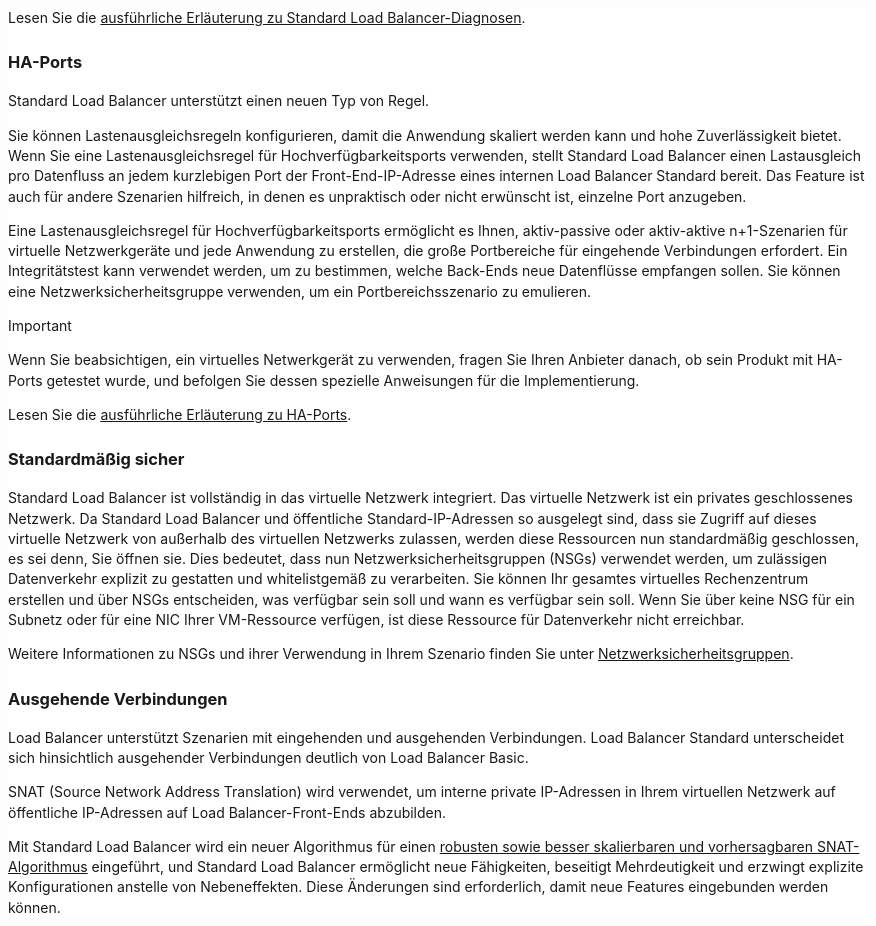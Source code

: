 Lesen Sie die [ausführliche Erläuterung zu Standard Load Balancer-Diagnosen](load-balancer-standard-diagnostics.md).

### <a name="haports"></a>HA-Ports

Standard Load Balancer unterstützt einen neuen Typ von Regel.  

Sie können Lastenausgleichsregeln konfigurieren, damit die Anwendung skaliert werden kann und hohe Zuverlässigkeit bietet. Wenn Sie eine Lastenausgleichsregel für Hochverfügbarkeitsports verwenden, stellt Standard Load Balancer einen Lastausgleich pro Datenfluss an jedem kurzlebigen Port der Front-End-IP-Adresse eines internen Load Balancer Standard bereit.  Das Feature ist auch für andere Szenarien hilfreich, in denen es unpraktisch oder nicht erwünscht ist, einzelne Port anzugeben.

Eine Lastenausgleichsregel für Hochverfügbarkeitsports ermöglicht es Ihnen, aktiv-passive oder aktiv-aktive n+1-Szenarien für virtuelle Netzwerkgeräte und jede Anwendung zu erstellen, die große Portbereiche für eingehende Verbindungen erfordert.  Ein Integritätstest kann verwendet werden, um zu bestimmen, welche Back-Ends neue Datenflüsse empfangen sollen.  Sie können eine Netzwerksicherheitsgruppe verwenden, um ein Portbereichsszenario zu emulieren.

>[!IMPORTANT]
> Wenn Sie beabsichtigen, ein virtuelles Netwerkgerät zu verwenden, fragen Sie Ihren Anbieter danach, ob sein Produkt mit HA-Ports getestet wurde, und befolgen Sie dessen spezielle Anweisungen für die Implementierung. 

Lesen Sie die [ausführliche Erläuterung zu HA-Ports](load-balancer-ha-ports-overview.md).

### <a name="securebydefault"></a>Standardmäßig sicher

Standard Load Balancer ist vollständig in das virtuelle Netzwerk integriert.  Das virtuelle Netzwerk ist ein privates geschlossenes Netzwerk.  Da Standard Load Balancer und öffentliche Standard-IP-Adressen so ausgelegt sind, dass sie Zugriff auf dieses virtuelle Netzwerk von außerhalb des virtuellen Netzwerks zulassen, werden diese Ressourcen nun standardmäßig geschlossen, es sei denn, Sie öffnen sie. Dies bedeutet, dass nun Netzwerksicherheitsgruppen (NSGs) verwendet werden, um zulässigen Datenverkehr explizit zu gestatten und whitelistgemäß zu verarbeiten.  Sie können Ihr gesamtes virtuelles Rechenzentrum erstellen und über NSGs entscheiden, was verfügbar sein soll und wann es verfügbar sein soll.  Wenn Sie über keine NSG für ein Subnetz oder für eine NIC Ihrer VM-Ressource verfügen, ist diese Ressource für Datenverkehr nicht erreichbar.

Weitere Informationen zu NSGs und ihrer Verwendung in Ihrem Szenario finden Sie unter [Netzwerksicherheitsgruppen](../virtual-network/security-overview.md).

### <a name="outbound"></a> Ausgehende Verbindungen

Load Balancer unterstützt Szenarien mit eingehenden und ausgehenden Verbindungen.  Load Balancer Standard unterscheidet sich hinsichtlich ausgehender Verbindungen deutlich von Load Balancer Basic.

SNAT (Source Network Address Translation) wird verwendet, um interne private IP-Adressen in Ihrem virtuellen Netzwerk auf öffentliche IP-Adressen auf Load Balancer-Front-Ends abzubilden.

Mit Standard Load Balancer wird ein neuer Algorithmus für einen [robusten sowie besser skalierbaren und vorhersagbaren SNAT-Algorithmus](load-balancer-outbound-connections.md#snat) eingeführt, und Standard Load Balancer ermöglicht neue Fähigkeiten, beseitigt Mehrdeutigkeit und erzwingt explizite Konfigurationen anstelle von Nebeneffekten. Diese Änderungen sind erforderlich, damit neue Features eingebunden werden können. 

